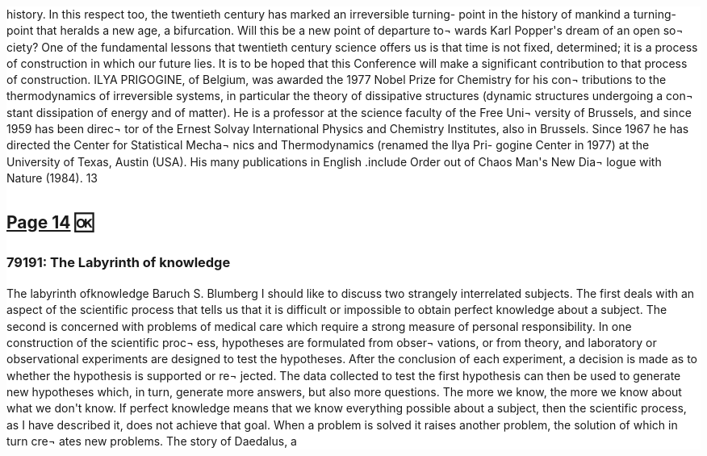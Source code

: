 history. In this respect too, the twentieth
century has marked an irreversible turning-
point in the history of mankind a turning-
point that heralds a new age, a bifurcation.
Will this be a new point of departure to¬
wards Karl Popper's dream of an open so¬
ciety? One of the fundamental lessons that
twentieth century science offers us is that
time is not fixed, determined; it is a process
of construction in which our future lies. It is
to be hoped that this Conference will make
a significant contribution to that process of
construction.
ILYA PRIGOGINE, of Belgium, was awarded
the 1977 Nobel Prize for Chemistry for his con¬
tributions to the thermodynamics of irreversible
systems, in particular the theory of dissipative
structures (dynamic structures undergoing a con¬
stant dissipation of energy and of matter). He is a
professor at the science faculty of the Free Uni¬
versity of Brussels, and since 1959 has been direc¬
tor of the Ernest Solvay International Physics and
Chemistry Institutes, also in Brussels. Since 1967
he has directed the Center for Statistical Mecha¬
nics and Thermodynamics (renamed the llya Pri-
gogine Center in 1977) at the University of Texas,
Austin (USA). His many publications in English
.include Order out of Chaos Man's New Dia¬
logue with Nature (1984).
13
## [Page 14](https://demo.humlab.umu.se/courier/079384engo.pdf#page=14) 🆗
### 79191: The Labyrinth of knowledge
The labyrinth ofknowledge
Baruch S. Blumberg
I should like to discuss two strangely
interrelated subjects. The first deals
with an aspect of the scientific process
that tells us that it is difficult or impossible
to obtain perfect knowledge about a subject.
The second is concerned with problems of
medical care which require a strong measure
of personal responsibility.
In one construction of the scientific proc¬
ess, hypotheses are formulated from obser¬
vations, or from theory, and laboratory or
observational experiments are designed to
test the hypotheses. After the conclusion of
each experiment, a decision is made as to
whether the hypothesis is supported or re¬
jected. The data collected to test the first
hypothesis can then be used to generate new
hypotheses which, in turn, generate more
answers, but also more questions. The more
we know, the more we know about what we
don't know. If perfect knowledge means
that we know everything possible about a
subject, then the scientific process, as I have
described it, does not achieve that goal.
When a problem is solved it raises another
problem, the solution of which in turn cre¬
ates new problems. The story of Daedalus, a